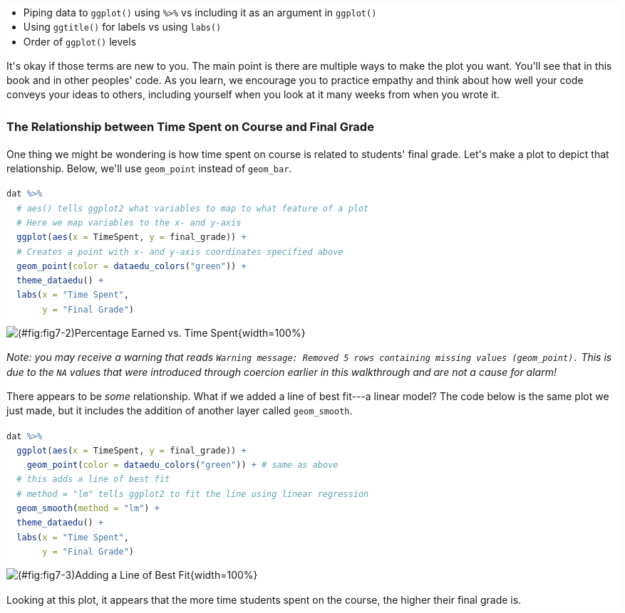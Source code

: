  - Piping data to `ggplot()` using `%>%` vs including it as an argument in `ggplot()` 
 - Using `ggtitle()` for labels vs using `labs()` 
 - Order of `ggplot()` levels 

It's okay if those terms are new to you. The main point is there are multiple ways to make the plot you want. You'll see that in this book and in other peoples' code. As you learn, we encourage you to practice empathy and think about how well your code conveys your ideas to others, including yourself when you look at it many weeks from when you wrote it. 

### The Relationship between Time Spent on Course and Final Grade

One thing we might be wondering is how time spent on course is related to
students' final grade. Let's make a plot to depict that relationship. Below,
we'll use `geom_point` instead of `geom_bar`.


```r
dat %>%
  # aes() tells ggplot2 what variables to map to what feature of a plot
  # Here we map variables to the x- and y-axis
  ggplot(aes(x = TimeSpent, y = final_grade)) + 
  # Creates a point with x- and y-axis coordinates specified above
  geom_point(color = dataedu_colors("green")) + 
  theme_dataedu() +
  labs(x = "Time Spent",
       y = "Final Grade")
```

![(\#fig:fig7-2)Percentage Earned vs. Time Spent](07-wt-ed-ds-pipeline_files/figure-docx/fig7-2-1.png){width=100%}

_Note: you may receive a warning that reads `Warning message: Removed 5 rows containing missing values (geom_point).` This is due to the `NA` values that were introduced through coercion earlier in this walkthrough and are not a cause for alarm!_

There appears to be *some* relationship. What if we added a line of best fit---a
linear model? The code below is the same plot we just made, but it includes the
addition of another layer called `geom_smooth`. 


```r
dat %>%
  ggplot(aes(x = TimeSpent, y = final_grade)) +
    geom_point(color = dataedu_colors("green")) + # same as above
  # this adds a line of best fit
  # method = "lm" tells ggplot2 to fit the line using linear regression
  geom_smooth(method = "lm") +
  theme_dataedu() +
  labs(x = "Time Spent",
       y = "Final Grade")
```

![(\#fig:fig7-3)Adding a Line of Best Fit](07-wt-ed-ds-pipeline_files/figure-docx/fig7-3-1.png){width=100%}

Looking at this plot, it appears that the more time students spent on the
course, the higher their final grade is. 
